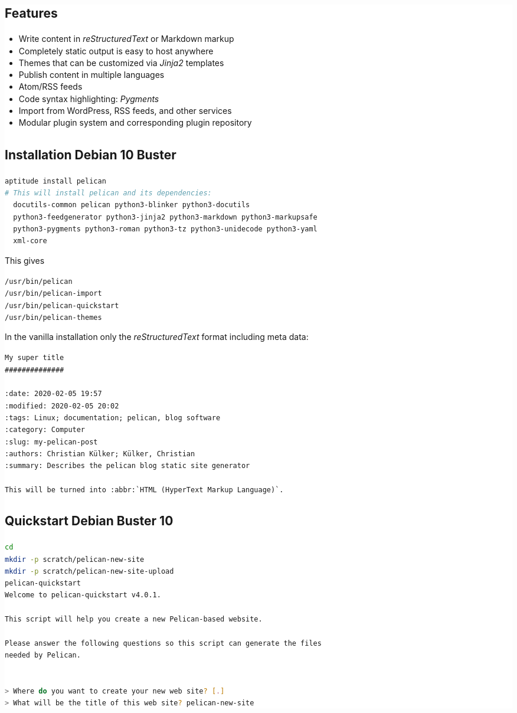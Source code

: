 ## Features

* Write content in _reStructuredText_ or Markdown markup
* Completely static output is easy to host anywhere
* Themes that can be customized via _Jinja2_ templates
* Publish content in multiple languages
* Atom/RSS feeds
* Code syntax highlighting: _Pygments_
* Import from WordPress, RSS feeds, and other services
* Modular plugin system and corresponding plugin repository

## Installation Debian 10 Buster

```bash
aptitude install pelican
# This will install pelican and its dependencies:
  docutils-common pelican python3-blinker python3-docutils
  python3-feedgenerator python3-jinja2 python3-markdown python3-markupsafe
  python3-pygments python3-roman python3-tz python3-unidecode python3-yaml
  xml-core
```

This gives

~~~
/usr/bin/pelican
/usr/bin/pelican-import
/usr/bin/pelican-quickstart
/usr/bin/pelican-themes
~~~

In the vanilla installation only the _reStructuredText_ format including meta
data:

~~~
My super title
##############

:date: 2020-02-05 19:57
:modified: 2020-02-05 20:02
:tags: Linux; documentation; pelican, blog software
:category: Computer
:slug: my-pelican-post
:authors: Christian Külker; Külker, Christian
:summary: Describes the pelican blog static site generator

This will be turned into :abbr:`HTML (HyperText Markup Language)`.
~~~

## Quickstart Debian Buster 10

```bash
cd
mkdir -p scratch/pelican-new-site
mkdir -p scratch/pelican-new-site-upload
pelican-quickstart
Welcome to pelican-quickstart v4.0.1.

This script will help you create a new Pelican-based website.

Please answer the following questions so this script can generate the files
needed by Pelican.


> Where do you want to create your new web site? [.]
> What will be the title of this web site? pelican-new-site
```